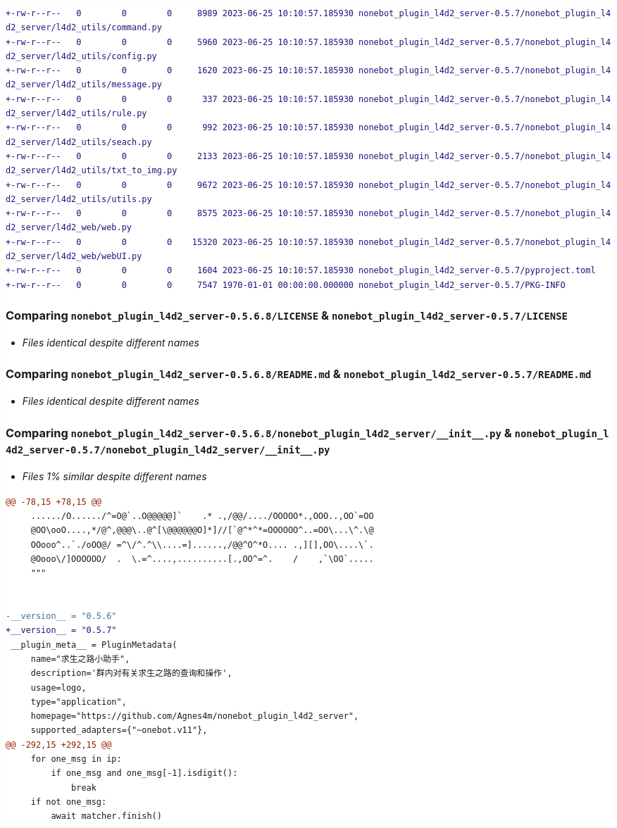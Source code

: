 ```diff
+-rw-r--r--   0        0        0     8989 2023-06-25 10:10:57.185930 nonebot_plugin_l4d2_server-0.5.7/nonebot_plugin_l4d2_server/l4d2_utils/command.py
+-rw-r--r--   0        0        0     5960 2023-06-25 10:10:57.185930 nonebot_plugin_l4d2_server-0.5.7/nonebot_plugin_l4d2_server/l4d2_utils/config.py
+-rw-r--r--   0        0        0     1620 2023-06-25 10:10:57.185930 nonebot_plugin_l4d2_server-0.5.7/nonebot_plugin_l4d2_server/l4d2_utils/message.py
+-rw-r--r--   0        0        0      337 2023-06-25 10:10:57.185930 nonebot_plugin_l4d2_server-0.5.7/nonebot_plugin_l4d2_server/l4d2_utils/rule.py
+-rw-r--r--   0        0        0      992 2023-06-25 10:10:57.185930 nonebot_plugin_l4d2_server-0.5.7/nonebot_plugin_l4d2_server/l4d2_utils/seach.py
+-rw-r--r--   0        0        0     2133 2023-06-25 10:10:57.185930 nonebot_plugin_l4d2_server-0.5.7/nonebot_plugin_l4d2_server/l4d2_utils/txt_to_img.py
+-rw-r--r--   0        0        0     9672 2023-06-25 10:10:57.185930 nonebot_plugin_l4d2_server-0.5.7/nonebot_plugin_l4d2_server/l4d2_utils/utils.py
+-rw-r--r--   0        0        0     8575 2023-06-25 10:10:57.185930 nonebot_plugin_l4d2_server-0.5.7/nonebot_plugin_l4d2_server/l4d2_web/web.py
+-rw-r--r--   0        0        0    15320 2023-06-25 10:10:57.185930 nonebot_plugin_l4d2_server-0.5.7/nonebot_plugin_l4d2_server/l4d2_web/webUI.py
+-rw-r--r--   0        0        0     1604 2023-06-25 10:10:57.185930 nonebot_plugin_l4d2_server-0.5.7/pyproject.toml
+-rw-r--r--   0        0        0     7547 1970-01-01 00:00:00.000000 nonebot_plugin_l4d2_server-0.5.7/PKG-INFO
```

### Comparing `nonebot_plugin_l4d2_server-0.5.6.8/LICENSE` & `nonebot_plugin_l4d2_server-0.5.7/LICENSE`

 * *Files identical despite different names*

### Comparing `nonebot_plugin_l4d2_server-0.5.6.8/README.md` & `nonebot_plugin_l4d2_server-0.5.7/README.md`

 * *Files identical despite different names*

### Comparing `nonebot_plugin_l4d2_server-0.5.6.8/nonebot_plugin_l4d2_server/__init__.py` & `nonebot_plugin_l4d2_server-0.5.7/nonebot_plugin_l4d2_server/__init__.py`

 * *Files 1% similar despite different names*

```diff
@@ -78,15 +78,15 @@
     ....../O....../^=O@`..O@@@@@]`    .* .,/@@/..../OOOOO*.,OOO..,OO`=OO
     @OO\ooO....,*/@^,@@@\..@^[\@@@@@@O]*]//[`@^*^*=OOOOOO^..=OO\...\^.\@
     OOooo^..`./oOO@/ =^\/^.^\\....=]......,/@@^O^*O.... .,][],OO\....\`.
     @Oooo\/]OOOOOO/  .  \.=^....,..........[.,OO^=^.    /    ,`\OO`.....
     """
 
 
-__version__ = "0.5.6"
+__version__ = "0.5.7"
 __plugin_meta__ = PluginMetadata(
     name="求生之路小助手",
     description='群内对有关求生之路的查询和操作',
     usage=logo,
     type="application",
     homepage="https://github.com/Agnes4m/nonebot_plugin_l4d2_server",
     supported_adapters={"~onebot.v11"},
@@ -292,15 +292,15 @@
     for one_msg in ip:
         if one_msg and one_msg[-1].isdigit():
             break
     if not one_msg:
         await matcher.finish()
```